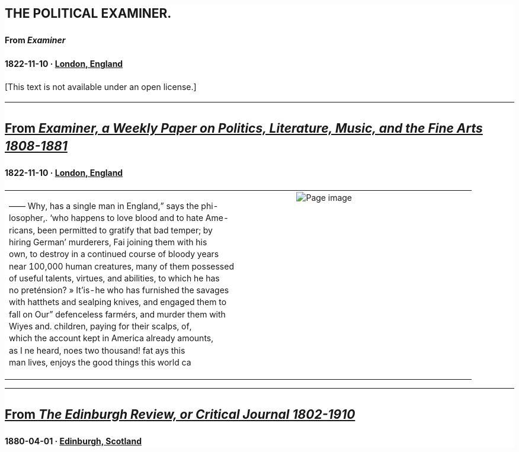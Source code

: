
## THE POLITICAL EXAMINER.

#### From _Examiner_

#### 1822-11-10 &middot; [London, England](http://dbpedia.org/resource/London)

[This text is not available under an open license.]

---

## [From _Examiner, a Weekly Paper on Politics, Literature, Music, and the Fine Arts 1808-1881_](https://archive.org/details/sim_examiner-a-weekly-paper-on-politics-literature-music_1822-11-10_775/page/n2/mode/1up?view=theater)

#### 1822-11-10 &middot; [London, England](http://dbpedia.org/resource/London)

<table style="width: 100%;"><tr><td style="width: 50%">

  
—— Why, has a single man in England,” says the phi-  
losopher,. ‘who happens to love blood and to hate Ame-  
ricans, been permitted to gratify that bad temper; by  
hiring German’ murderers, Fai joining them with his  
own, to destroy in a continued course of bloody years  
near 100,000 human creatures, many of them possessed  
of useful talents, virtues, and abilities, to which he has  
no preténsion? » It’is-he who has furnished the savages  
with hatthets and sealping knives, and engaged them to  
fall on Our” defenceless farmérs, and murder them with  
Wiyes and. children, paying for their scalps, of,  
which the account kept in America already amounts,  
as I ne heard, noes two thousand! fat ays this  
man lives, enjoys the good things this world ca
</td><td style="width: 50%; max-height: 75%; margin: auto; display: block;">
<img alt="Page image" src="https://iiif.archive.org/iiif/sim_examiner-a-weekly-paper-on-politics-literature-music_1822-11-10_775&#0036;2/pct:8.538899,62.239583,39.871917,19.352214/600,/0/default.jpg"/>
</td>
</tr></table>

---

## [From _The Edinburgh Review, or Critical Journal 1802-1910_](https://archive.org/details/sim_edinburgh-review-critical-journal_1880-04_151_310/page/n59/mode/1up?view=theater)

#### 1880-04-01 &middot; [Edinburgh, Scotland](http://dbpedia.org/resource/Edinburgh)
